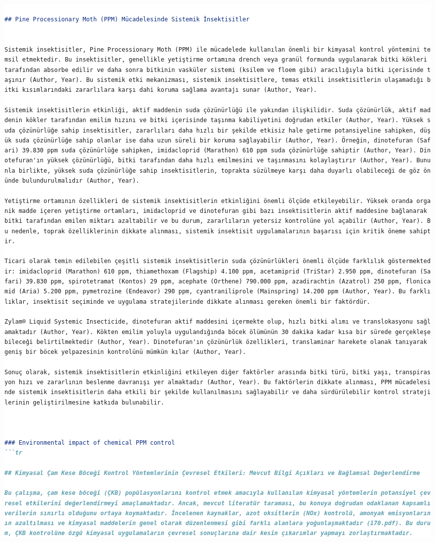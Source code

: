 ```markdown

## Pine Processionary Moth (PPM) Mücadelesinde Sistemik İnsektisitler


Sistemik insektisitler, Pine Processionary Moth (PPM) ile mücadelede kullanılan önemli bir kimyasal kontrol yöntemini temsil etmektedir. Bu insektisitler, genellikle yetiştirme ortamına drench veya granül formunda uygulanarak bitki kökleri tarafından absorbe edilir ve daha sonra bitkinin vasküler sistemi (ksilem ve floem gibi) aracılığıyla bitki içerisinde taşınır (Author, Year). Bu sistemik etki mekanizması, sistemik insektisitlere, temas etkili insektisitlerin ulaşamadığı bitki kısımlarındaki zararlılara karşı dahi koruma sağlama avantajı sunar (Author, Year).

Sistemik insektisitlerin etkinliği, aktif maddenin suda çözünürlüğü ile yakından ilişkilidir. Suda çözünürlük, aktif maddenin kökler tarafından emilim hızını ve bitki içerisinde taşınma kabiliyetini doğrudan etkiler (Author, Year). Yüksek suda çözünürlüğe sahip insektisitler, zararlıları daha hızlı bir şekilde etkisiz hale getirme potansiyeline sahipken, düşük suda çözünürlüğe sahip olanlar ise daha uzun süreli bir koruma sağlayabilir (Author, Year). Örneğin, dinotefuran (Safari) 39.830 ppm suda çözünürlüğe sahipken, imidacloprid (Marathon) 610 ppm suda çözünürlüğe sahiptir (Author, Year). Dinotefuran'ın yüksek çözünürlüğü, bitki tarafından daha hızlı emilmesini ve taşınmasını kolaylaştırır (Author, Year). Bununla birlikte, yüksek suda çözünürlüğe sahip insektisitlerin, toprakta süzülmeye karşı daha duyarlı olabileceği de göz önünde bulundurulmalıdır (Author, Year).

Yetiştirme ortamının özellikleri de sistemik insektisitlerin etkinliğini önemli ölçüde etkileyebilir. Yüksek oranda organik madde içeren yetiştirme ortamları, imidacloprid ve dinotefuran gibi bazı insektisitlerin aktif maddesine bağlanarak bitki tarafından emilen miktarı azaltabilir ve bu durum, zararlıların yetersiz kontrolüne yol açabilir (Author, Year). Bu nedenle, toprak özelliklerinin dikkate alınması, sistemik insektisit uygulamalarının başarısı için kritik öneme sahiptir.

Ticari olarak temin edilebilen çeşitli sistemik insektisitlerin suda çözünürlükleri önemli ölçüde farklılık göstermektedir: imidacloprid (Marathon) 610 ppm, thiamethoxam (Flagship) 4.100 ppm, acetamiprid (TriStar) 2.950 ppm, dinotefuran (Safari) 39.830 ppm, spirotetramat (Kontos) 29 ppm, acephate (Orthene) 790.000 ppm, azadirachtin (Azatrol) 250 ppm, flonicamid (Aria) 5.200 ppm, pymetrozine (Endeavor) 290 ppm, cyantraniliprole (Mainspring) 14.200 ppm (Author, Year). Bu farklılıklar, insektisit seçiminde ve uygulama stratejilerinde dikkate alınması gereken önemli bir faktördür.

Zylam® Liquid Systemic Insecticide, dinotefuran aktif maddesini içermekte olup, hızlı bitki alımı ve translokasyonu sağlamaktadır (Author, Year). Kökten emilim yoluyla uygulandığında böcek ölümünün 30 dakika kadar kısa bir sürede gerçekleşebileceği belirtilmektedir (Author, Year). Dinotefuran'ın çözünürlük özellikleri, translaminar harekete olanak tanıyarak geniş bir böcek yelpazesinin kontrolünü mümkün kılar (Author, Year).

Sonuç olarak, sistemik insektisitlerin etkinliğini etkileyen diğer faktörler arasında bitki türü, bitki yaşı, transpirasyon hızı ve zararlının beslenme davranışı yer almaktadır (Author, Year). Bu faktörlerin dikkate alınması, PPM mücadelesinde sistemik insektisitlerin daha etkili bir şekilde kullanılmasını sağlayabilir ve daha sürdürülebilir kontrol stratejilerinin geliştirilmesine katkıda bulunabilir.



### Environmental impact of chemical PPM control
```tr

## Kimyasal Çam Kese Böceği Kontrol Yöntemlerinin Çevresel Etkileri: Mevcut Bilgi Açıkları ve Bağlamsal Değerlendirme

Bu çalışma, çam kese böceği (ÇKB) popülasyonlarını kontrol etmek amacıyla kullanılan kimyasal yöntemlerin potansiyel çevresel etkilerini değerlendirmeyi amaçlamaktadır. Ancak, mevcut literatür taraması, bu konuya doğrudan odaklanan kapsamlı verilerin sınırlı olduğunu ortaya koymaktadır. İncelenen kaynaklar, azot oksitlerin (NOx) kontrolü, amonyak emisyonlarının azaltılması ve kimyasal maddelerin genel olarak düzenlenmesi gibi farklı alanlara yoğunlaşmaktadır (170.pdf). Bu durum, ÇKB kontrolüne özgü kimyasal uygulamaların çevresel sonuçlarına dair kesin çıkarımlar yapmayı zorlaştırmaktadır.

```